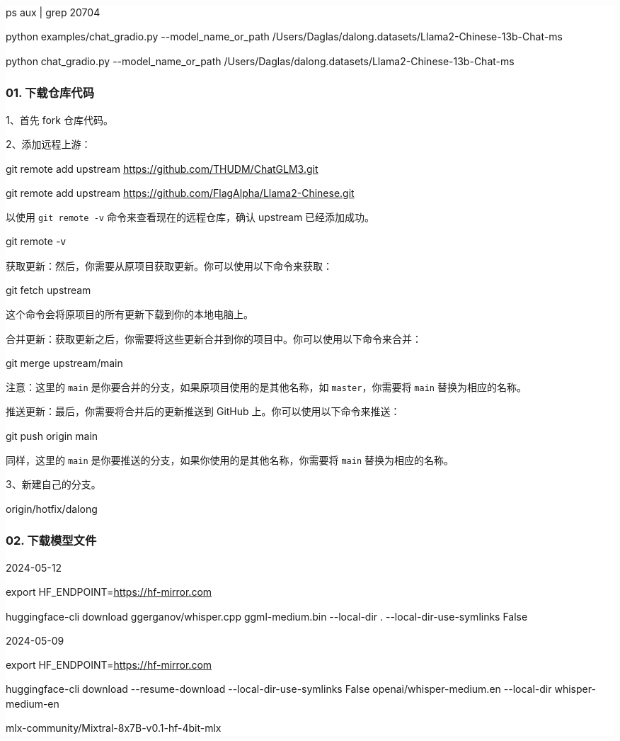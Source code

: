 ps aux | grep 20704

python examples/chat_gradio.py --model_name_or_path /Users/Daglas/dalong.datasets/Llama2-Chinese-13b-Chat-ms

python chat_gradio.py --model_name_or_path /Users/Daglas/dalong.datasets/Llama2-Chinese-13b-Chat-ms


### 01. 下载仓库代码

1、首先 fork 仓库代码。

2、添加远程上游：

git remote add upstream https://github.com/THUDM/ChatGLM3.git

git remote add upstream https://github.com/FlagAlpha/Llama2-Chinese.git

以使用 `git remote -v` 命令来查看现在的远程仓库，确认 upstream 已经添加成功。

git remote -v

获取更新：然后，你需要从原项目获取更新。你可以使用以下命令来获取：

git fetch upstream

这个命令会将原项目的所有更新下载到你的本地电脑上。

合并更新：获取更新之后，你需要将这些更新合并到你的项目中。你可以使用以下命令来合并：

git merge upstream/main

注意：这里的 `main` 是你要合并的分支，如果原项目使用的是其他名称，如 `master`，你需要将 `main` 替换为相应的名称。

推送更新：最后，你需要将合并后的更新推送到 GitHub 上。你可以使用以下命令来推送：

git push origin main

同样，这里的 `main` 是你要推送的分支，如果你使用的是其他名称，你需要将 `main` 替换为相应的名称。

3、新建自己的分支。

origin/hotfix/dalong



### 02. 下载模型文件

2024-05-12

export HF_ENDPOINT=https://hf-mirror.com

huggingface-cli download ggerganov/whisper.cpp ggml-medium.bin --local-dir . --local-dir-use-symlinks False



2024-05-09

export HF_ENDPOINT=https://hf-mirror.com

huggingface-cli download --resume-download --local-dir-use-symlinks False openai/whisper-medium.en --local-dir whisper-medium-en

mlx-community/Mixtral-8x7B-v0.1-hf-4bit-mlx

